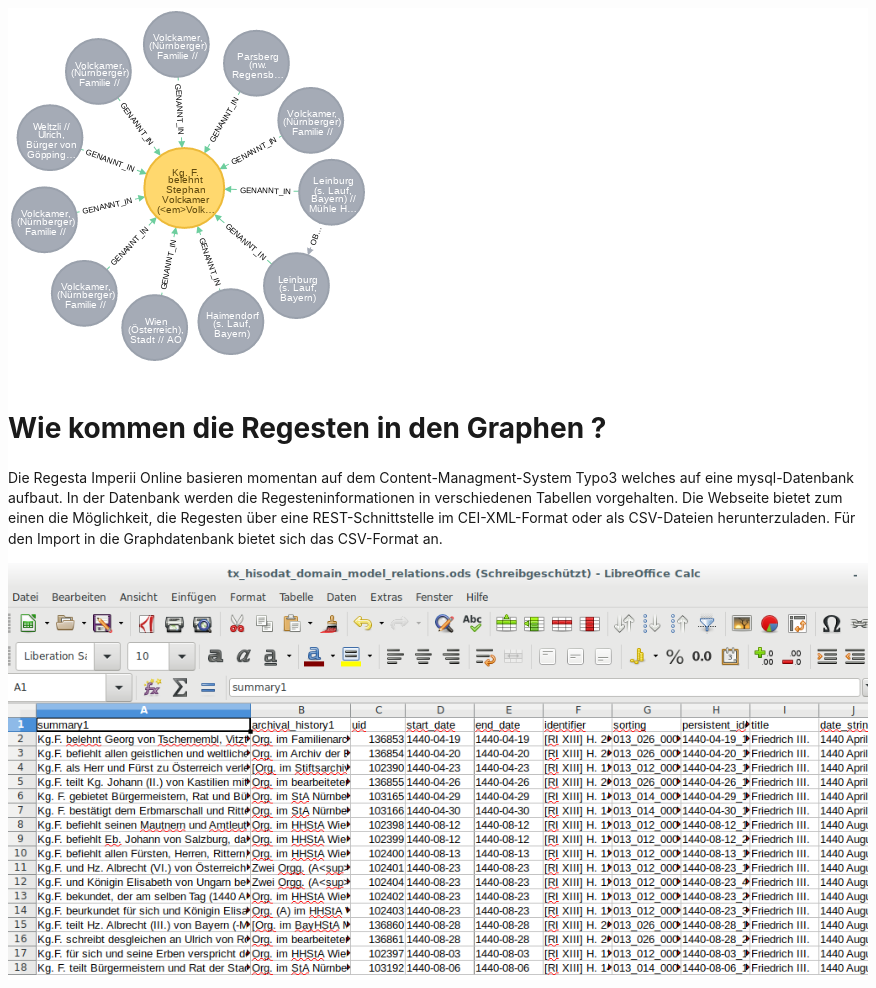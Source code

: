 ![Graphmodell ohne `KNOWS`-Kanten. Diese können bei Bedarf einfach errechnet werden.](Bilder/1zu1-Beziehungen-nur-Regest.png)


# Wie kommen die Regesten in den Graphen ?

Die Regesta Imperii Online basieren momentan auf dem Content-Managment-System Typo3 welches auf eine mysql-Datenbank aufbaut. In der Datenbank werden die Regesteninformationen in verschiedenen Tabellen vorgehalten. Die Webseite bietet zum einen die Möglichkeit, die Regesten über eine REST-Schnittstelle im CEI-XML-Format oder als CSV-Dateien herunterzuladen. Für den Import in die Graphdatenbank bietet sich das CSV-Format an.

![Regesten als CSV-Datei](Bilder/RI2Graph/10-ods-regesten.png)
